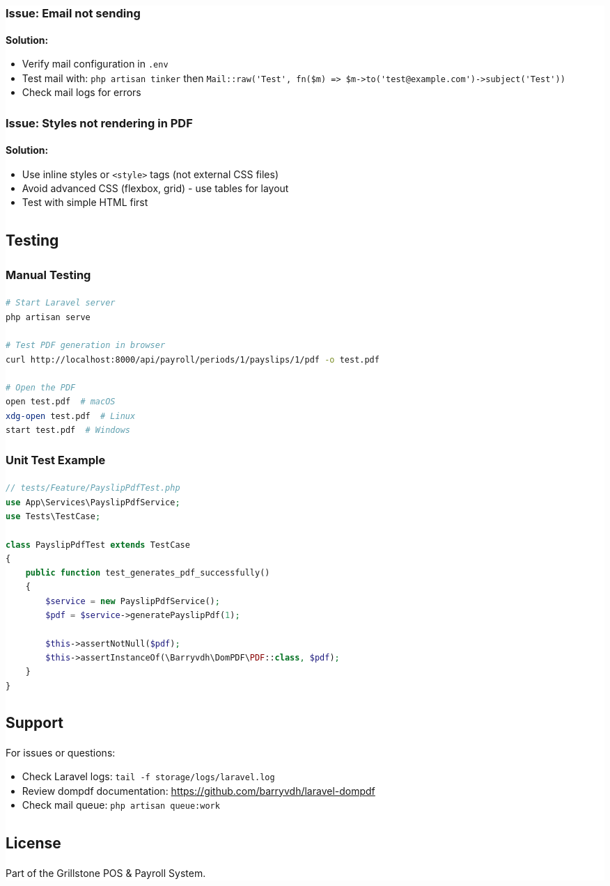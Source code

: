 ### Issue: Email not sending
**Solution:**
- Verify mail configuration in `.env`
- Test mail with: `php artisan tinker` then `Mail::raw('Test', fn($m) => $m->to('test@example.com')->subject('Test'))`
- Check mail logs for errors

### Issue: Styles not rendering in PDF
**Solution:**
- Use inline styles or `<style>` tags (not external CSS files)
- Avoid advanced CSS (flexbox, grid) - use tables for layout
- Test with simple HTML first

## Testing

### Manual Testing
```bash
# Start Laravel server
php artisan serve

# Test PDF generation in browser
curl http://localhost:8000/api/payroll/periods/1/payslips/1/pdf -o test.pdf

# Open the PDF
open test.pdf  # macOS
xdg-open test.pdf  # Linux
start test.pdf  # Windows
```

### Unit Test Example
```php
// tests/Feature/PayslipPdfTest.php
use App\Services\PayslipPdfService;
use Tests\TestCase;

class PayslipPdfTest extends TestCase
{
    public function test_generates_pdf_successfully()
    {
        $service = new PayslipPdfService();
        $pdf = $service->generatePayslipPdf(1);

        $this->assertNotNull($pdf);
        $this->assertInstanceOf(\Barryvdh\DomPDF\PDF::class, $pdf);
    }
}
```

## Support

For issues or questions:
- Check Laravel logs: `tail -f storage/logs/laravel.log`
- Review dompdf documentation: https://github.com/barryvdh/laravel-dompdf
- Check mail queue: `php artisan queue:work`

## License
Part of the Grillstone POS & Payroll System.
